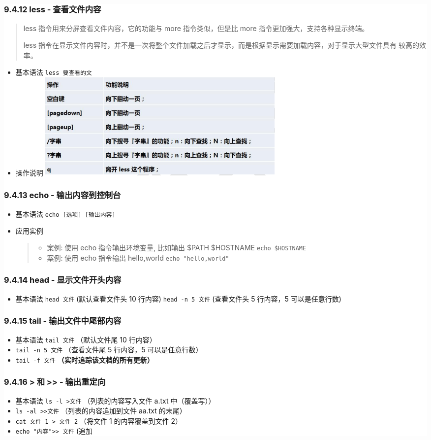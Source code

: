 ### 9.4.12 less - 查看文件内容

> less 指令用来分屏查看文件内容，它的功能与 more 指令类似，但是比 more 指令更加强大，支持各种显示终端。
>
> less 指令在显示文件内容时，并不是一次将整个文件加载之后才显示，而是根据显示需要加载内容，对于显示大型文件具有 较高的效率。

- 基本语法
  `less 要查看的文`
- 操作说明
  ![image-20220331230221894](image/image-20220331230221894.png)

### 9.4.13 echo - 输出内容到控制台

- 基本语法
  `echo [选项] [输出内容]`

- 应用实例

  > - 案例: 使用 echo 指令输出环境变量, 比如输出 $PATH $HOSTNAME
  >   `echo $HOSTNAME`
  > - 案例: 使用 echo 指令输出 hello,world
  >   `echo "hello,world"`

### 9.4.14 head - 显示文件开头内容

- 基本语法
  `head 文件`  (默认查看文件头 10 行内容) 
  `head -n 5 文件`  (查看文件头 5 行内容，5 可以是任意行数) 

### 9.4.15 tail - 输出文件中尾部内容

- 基本语法
  `tail 文件` （默认文件尾 10 行内容）
- `tail -n 5 文件` （查看文件尾 5 行内容，5 可以是任意行数）
- `tail -f 文件` **（实时追踪该文档的所有更新）**

### 9.4.16 > 和 >> - 输出重定向

- 基本语法
  `ls -l >文件` （列表的内容写入文件 a.txt 中（覆盖写））
- `ls -al >>文件` （列表的内容追加到文件 aa.txt 的末尾）
- `cat 文件 1 > 文件 2` （将文件 1 的内容覆盖到文件 2）
- `echo "内容">> 文件` (追加
